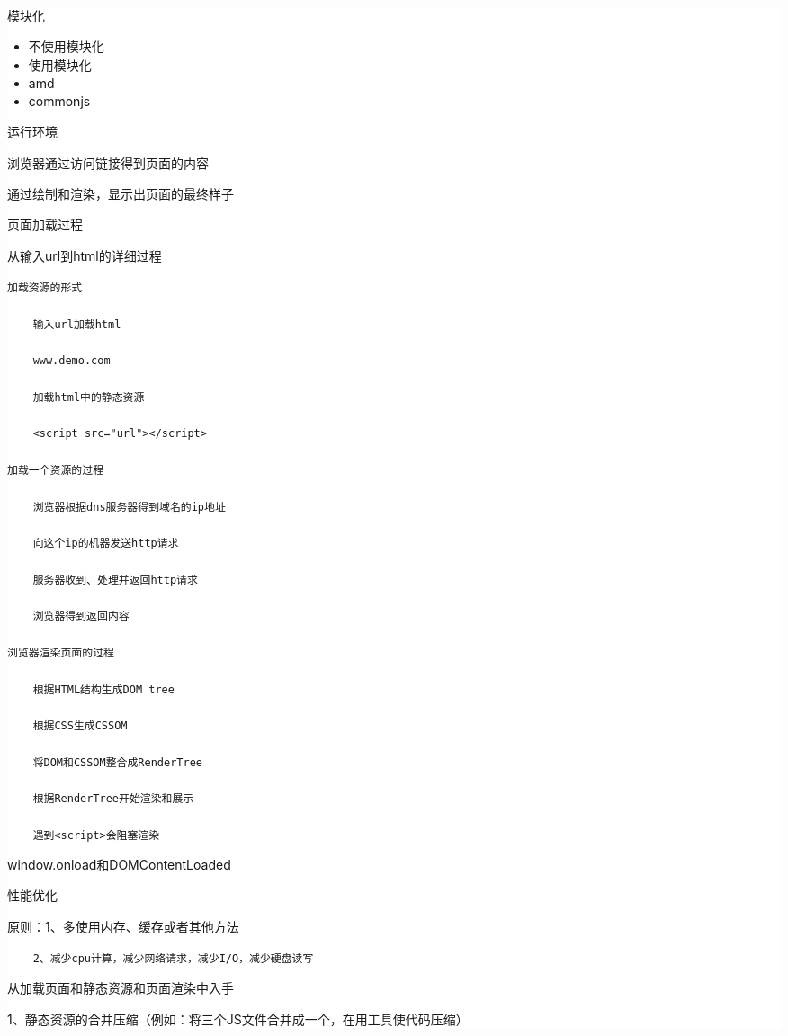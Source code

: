 模块化

- 不使用模块化
- 使用模块化
- amd
- commonjs



运行环境

浏览器通过访问链接得到页面的内容

通过绘制和渲染，显示出页面的最终样子

页面加载过程

从输入url到html的详细过程

	加载资源的形式

		输入url加载html

		www.demo.com

		加载html中的静态资源

		<script src="url"></script>

	加载一个资源的过程

		浏览器根据dns服务器得到域名的ip地址

		向这个ip的机器发送http请求

		服务器收到、处理并返回http请求

		浏览器得到返回内容

	浏览器渲染页面的过程

		根据HTML结构生成DOM tree

		根据CSS生成CSSOM

		将DOM和CSSOM整合成RenderTree

		根据RenderTree开始渲染和展示

		遇到<script>会阻塞渲染

window.onload和DOMContentLoaded

    

	

性能优化

原则：1、多使用内存、缓存或者其他方法

	    2、减少cpu计算，减少网络请求，减少I/O，减少硬盘读写

从加载页面和静态资源和页面渲染中入手

1、静态资源的合并压缩（例如：将三个JS文件合并成一个，在用工具使代码压缩）
